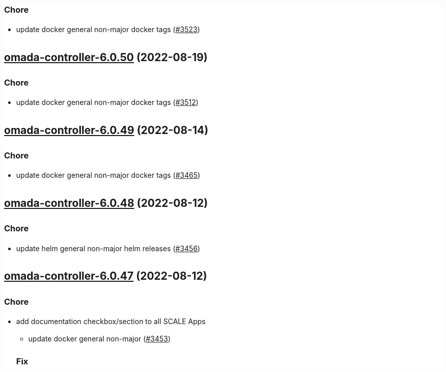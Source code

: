### Chore

- update docker general non-major docker tags ([#3523](https://github.com/truecharts/charts/issues/3523))




## [omada-controller-6.0.50](https://github.com/truecharts/charts/compare/omada-controller-6.0.49...omada-controller-6.0.50) (2022-08-19)

### Chore

- update docker general non-major docker tags ([#3512](https://github.com/truecharts/charts/issues/3512))




## [omada-controller-6.0.49](https://github.com/truecharts/charts/compare/omada-controller-6.0.48...omada-controller-6.0.49) (2022-08-14)

### Chore

- update docker general non-major docker tags ([#3465](https://github.com/truecharts/charts/issues/3465))




## [omada-controller-6.0.48](https://github.com/truecharts/charts/compare/omada-controller-6.0.47...omada-controller-6.0.48) (2022-08-12)

### Chore

- update helm general non-major helm releases ([#3456](https://github.com/truecharts/charts/issues/3456))




## [omada-controller-6.0.47](https://github.com/truecharts/charts/compare/omada-controller-6.0.46...omada-controller-6.0.47) (2022-08-12)

### Chore

- add documentation checkbox/section to all SCALE Apps
  - update docker general non-major ([#3453](https://github.com/truecharts/charts/issues/3453))

  ### Fix
